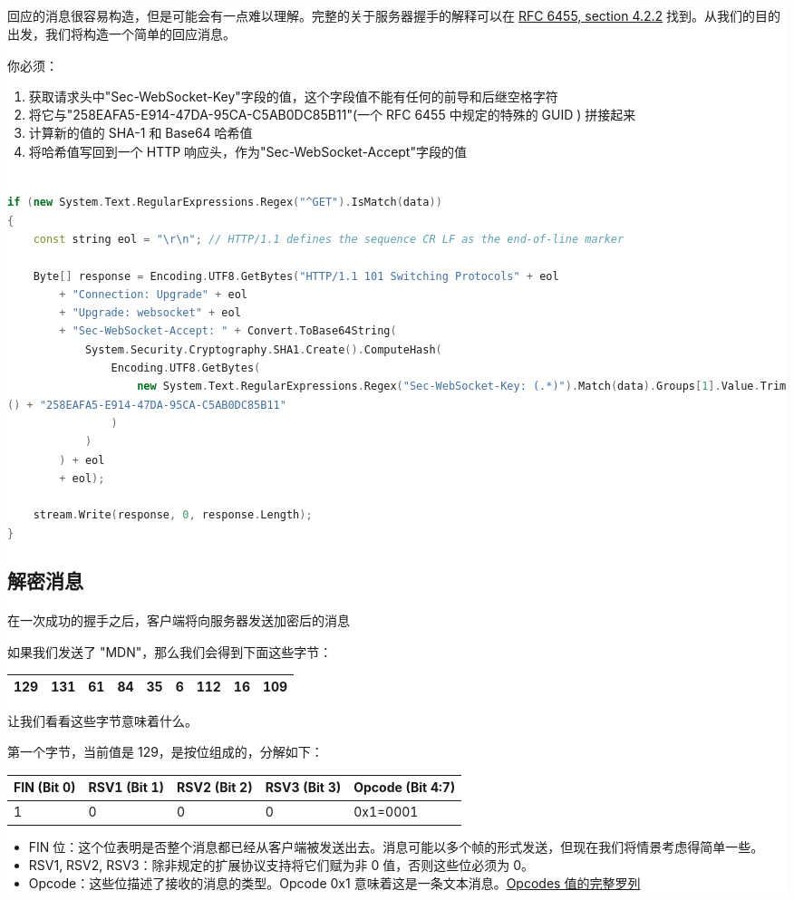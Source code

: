 
回应的消息很容易构造，但是可能会有一点难以理解。完整的关于服务器握手的解释可以在 [RFC 6455, section 4.2.2](<RFC 6455, section 4.2.2>) 找到。从我们的目的出发，我们将构造一个简单的回应消息。

你必须：

1. 获取请求头中"Sec-WebSocket-Key"字段的值，这个字段值不能有任何的前导和后继空格字符
2. 将它与"258EAFA5-E914-47DA-95CA-C5AB0DC85B11"(一个 RFC 6455 中规定的特殊的 GUID ) 拼接起来
3. 计算新的值的 SHA-1 和 Base64 哈希值
4. 将哈希值写回到一个 HTTP 响应头，作为"Sec-WebSocket-Accept"字段的值

```cpp

if (new System.Text.RegularExpressions.Regex("^GET").IsMatch(data))
{
    const string eol = "\r\n"; // HTTP/1.1 defines the sequence CR LF as the end-of-line marker

    Byte[] response = Encoding.UTF8.GetBytes("HTTP/1.1 101 Switching Protocols" + eol
        + "Connection: Upgrade" + eol
        + "Upgrade: websocket" + eol
        + "Sec-WebSocket-Accept: " + Convert.ToBase64String(
            System.Security.Cryptography.SHA1.Create().ComputeHash(
                Encoding.UTF8.GetBytes(
                    new System.Text.RegularExpressions.Regex("Sec-WebSocket-Key: (.*)").Match(data).Groups[1].Value.Trim() + "258EAFA5-E914-47DA-95CA-C5AB0DC85B11"
                )
            )
        ) + eol
        + eol);

    stream.Write(response, 0, response.Length);
}
```

## 解密消息

在一次成功的握手之后，客户端将向服务器发送加密后的消息

如果我们发送了 "MDN"，那么我们会得到下面这些字节：

| 129 | 131 | 61  | 84  | 35  | 6   | 112 | 16  | 109 |
| --- | --- | --- | --- | --- | --- | --- | --- | --- |

让我们看看这些字节意味着什么。

第一个字节，当前值是 129，是按位组成的，分解如下：

| FIN (Bit 0) | RSV1 (Bit 1) | RSV2 (Bit 2) | RSV3 (Bit 3) | Opcode (Bit 4:7) |
| ----------- | ------------ | ------------ | ------------ | ---------------- |
| 1           | 0            | 0            | 0            | 0x1=0001         |

- FIN 位：这个位表明是否整个消息都已经从客户端被发送出去。消息可能以多个帧的形式发送，但现在我们将情景考虑得简单一些。
- RSV1, RSV2, RSV3：除非规定的扩展协议支持将它们赋为非 0 值，否则这些位必须为 0。
- Opcode：这些位描述了接收的消息的类型。Opcode 0x1 意味着这是一条文本消息。[Opcodes 值的完整罗列](http://tools.ietf.org/html/rfc6455#section-5.2)
